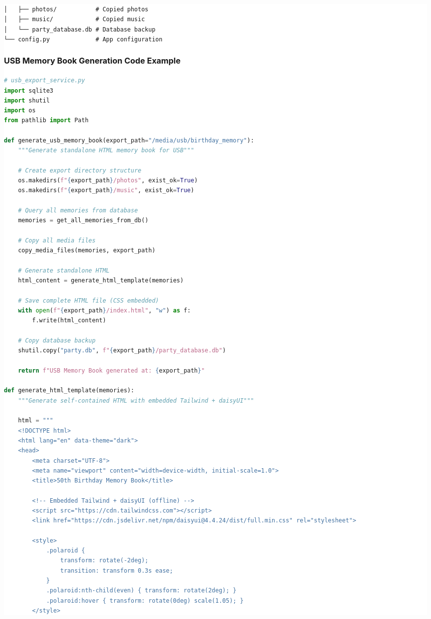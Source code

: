 ```
│   ├── photos/           # Copied photos
│   ├── music/            # Copied music
│   └── party_database.db # Database backup
└── config.py             # App configuration
```

### USB Memory Book Generation Code Example
```python
# usb_export_service.py
import sqlite3
import shutil
import os
from pathlib import Path

def generate_usb_memory_book(export_path="/media/usb/birthday_memory"):
    """Generate standalone HTML memory book for USB"""
    
    # Create export directory structure
    os.makedirs(f"{export_path}/photos", exist_ok=True)
    os.makedirs(f"{export_path}/music", exist_ok=True)
    
    # Query all memories from database
    memories = get_all_memories_from_db()
    
    # Copy all media files
    copy_media_files(memories, export_path)
    
    # Generate standalone HTML
    html_content = generate_html_template(memories)
    
    # Save complete HTML file (CSS embedded)
    with open(f"{export_path}/index.html", "w") as f:
        f.write(html_content)
    
    # Copy database backup
    shutil.copy("party.db", f"{export_path}/party_database.db")
    
    return f"USB Memory Book generated at: {export_path}"

def generate_html_template(memories):
    """Generate self-contained HTML with embedded Tailwind + daisyUI"""
    
    html = """
    <!DOCTYPE html>
    <html lang="en" data-theme="dark">
    <head>
        <meta charset="UTF-8">
        <meta name="viewport" content="width=device-width, initial-scale=1.0">
        <title>50th Birthday Memory Book</title>
        
        <!-- Embedded Tailwind + daisyUI (offline) -->
        <script src="https://cdn.tailwindcss.com"></script>
        <link href="https://cdn.jsdelivr.net/npm/daisyui@4.4.24/dist/full.min.css" rel="stylesheet">
        
        <style>
            .polaroid { 
                transform: rotate(-2deg);
                transition: transform 0.3s ease;
            }
            .polaroid:nth-child(even) { transform: rotate(2deg); }
            .polaroid:hover { transform: rotate(0deg) scale(1.05); }
        </style>
```